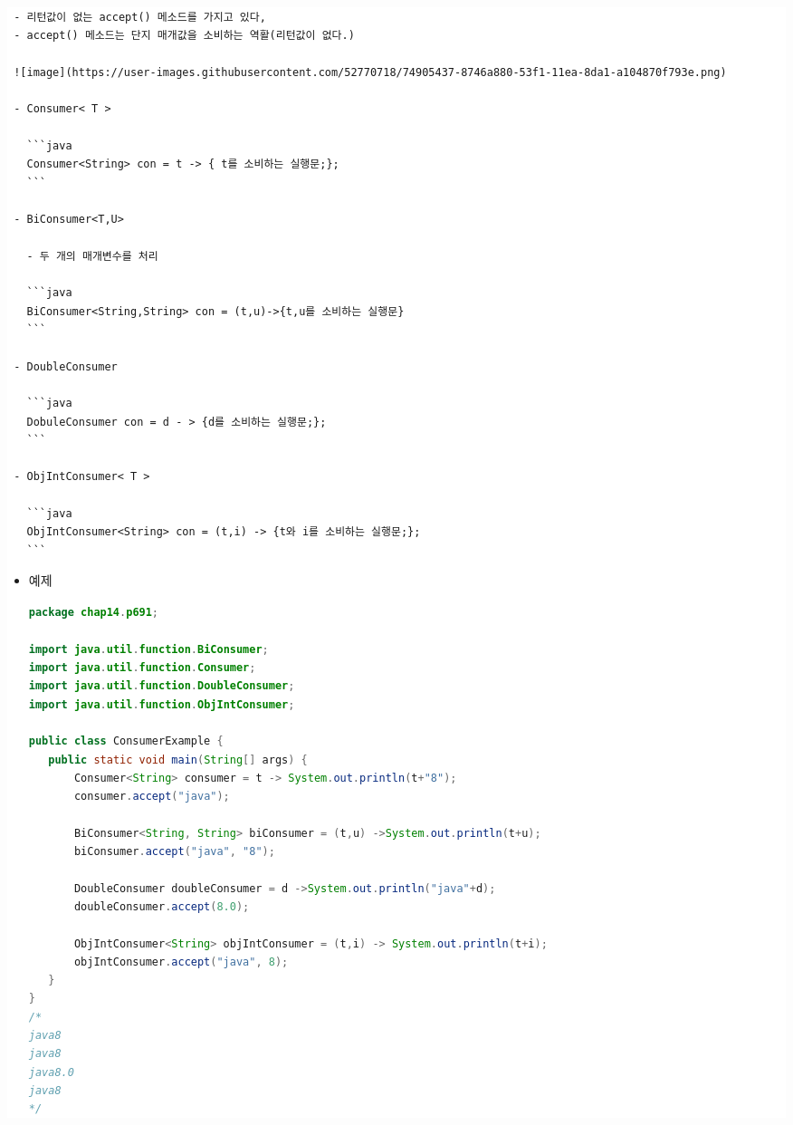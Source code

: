      - 리턴값이 없는 accept() 메소드를 가지고 있다, 
     - accept() 메소드는 단지 매개값을 소비하는 역활(리턴값이 없다.)

     ![image](https://user-images.githubusercontent.com/52770718/74905437-8746a880-53f1-11ea-8da1-a104870f793e.png)

     - Consumer< T >

       ```java
       Consumer<String> con = t -> { t를 소비하는 실행문;};
       ```

     - BiConsumer<T,U>

       - 두 개의 매개변수를 처리

       ```java
       BiConsumer<String,String> con = (t,u)->{t,u를 소비하는 실행문}
       ```

     - DoubleConsumer

       ```java
       DobuleConsumer con = d - > {d를 소비하는 실행문;};
       ```

     - ObjIntConsumer< T >

       ```java
       ObjIntConsumer<String> con = (t,i) -> {t와 i를 소비하는 실행문;};
       ```

   - 예제

     ```java
     package chap14.p691;
     
     import java.util.function.BiConsumer;
     import java.util.function.Consumer;
     import java.util.function.DoubleConsumer;
     import java.util.function.ObjIntConsumer;
     
     public class ConsumerExample {
     	public static void main(String[] args) {
     		Consumer<String> consumer = t -> System.out.println(t+"8");
     		consumer.accept("java");
     		
     		BiConsumer<String, String> biConsumer = (t,u) ->System.out.println(t+u);
     		biConsumer.accept("java", "8");
     		
     		DoubleConsumer doubleConsumer = d ->System.out.println("java"+d);
     		doubleConsumer.accept(8.0);
     		
     		ObjIntConsumer<String> objIntConsumer = (t,i) -> System.out.println(t+i);
     		objIntConsumer.accept("java", 8);
     	}
     }
     /*
     java8
     java8
     java8.0
     java8
     */
     ```
